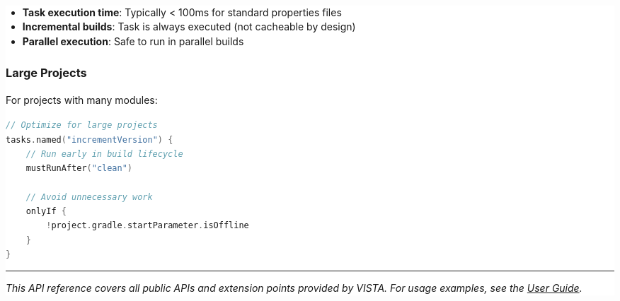 - **Task execution time**: Typically < 100ms for standard properties files
- **Incremental builds**: Task is always executed (not cacheable by design)
- **Parallel execution**: Safe to run in parallel builds

### Large Projects

For projects with many modules:

```kotlin
// Optimize for large projects
tasks.named("incrementVersion") {
    // Run early in build lifecycle
    mustRunAfter("clean")
    
    // Avoid unnecessary work
    onlyIf {
        !project.gradle.startParameter.isOffline
    }
}
```

---

*This API reference covers all public APIs and extension points provided by VISTA. For usage examples, see the [User Guide](./user-guide.md).*
